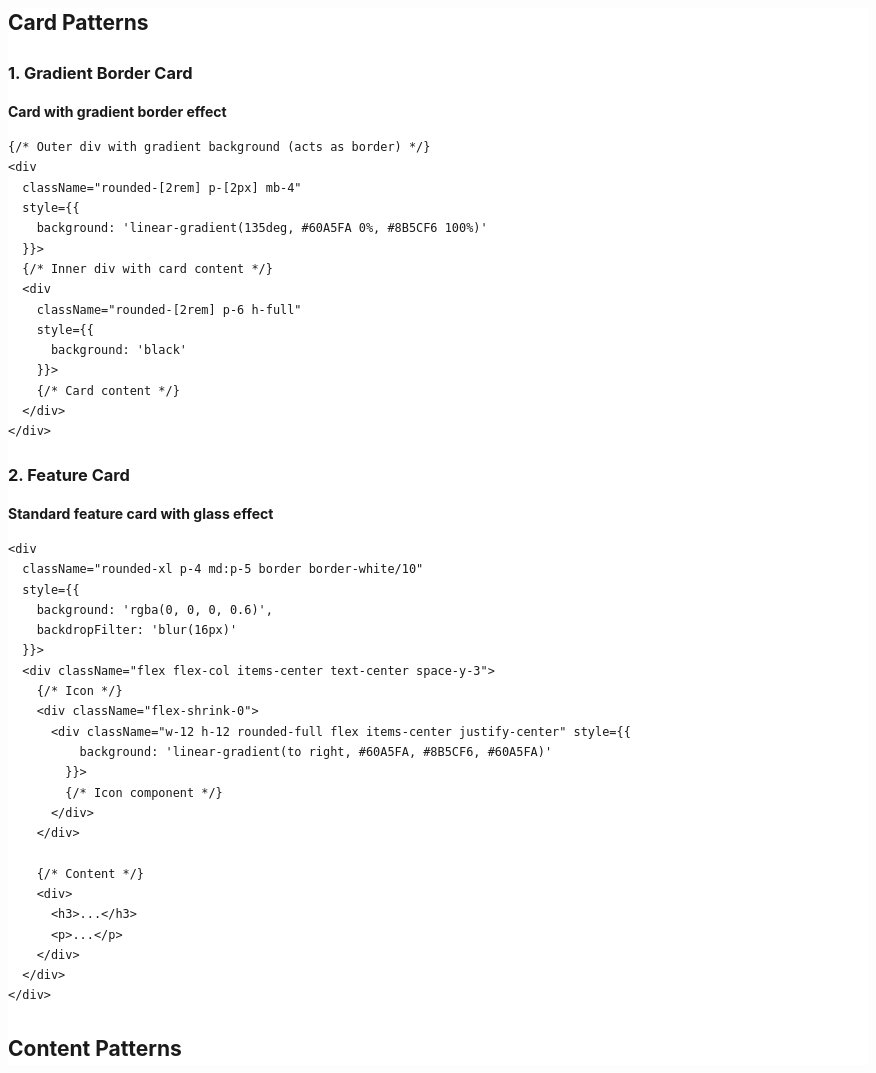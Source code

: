 ## Card Patterns

### 1. Gradient Border Card
**Card with gradient border effect**
```tsx
{/* Outer div with gradient background (acts as border) */}
<div 
  className="rounded-[2rem] p-[2px] mb-4"
  style={{
    background: 'linear-gradient(135deg, #60A5FA 0%, #8B5CF6 100%)'
  }}>
  {/* Inner div with card content */}
  <div 
    className="rounded-[2rem] p-6 h-full"
    style={{
      background: 'black'
    }}>
    {/* Card content */}
  </div>
</div>
```

### 2. Feature Card
**Standard feature card with glass effect**
```tsx
<div 
  className="rounded-xl p-4 md:p-5 border border-white/10"
  style={{
    background: 'rgba(0, 0, 0, 0.6)',
    backdropFilter: 'blur(16px)'
  }}>
  <div className="flex flex-col items-center text-center space-y-3">
    {/* Icon */}
    <div className="flex-shrink-0">
      <div className="w-12 h-12 rounded-full flex items-center justify-center" style={{ 
          background: 'linear-gradient(to right, #60A5FA, #8B5CF6, #60A5FA)'
        }}>
        {/* Icon component */}
      </div>
    </div>
    
    {/* Content */}
    <div>
      <h3>...</h3>
      <p>...</p>
    </div>
  </div>
</div>
```

## Content Patterns
